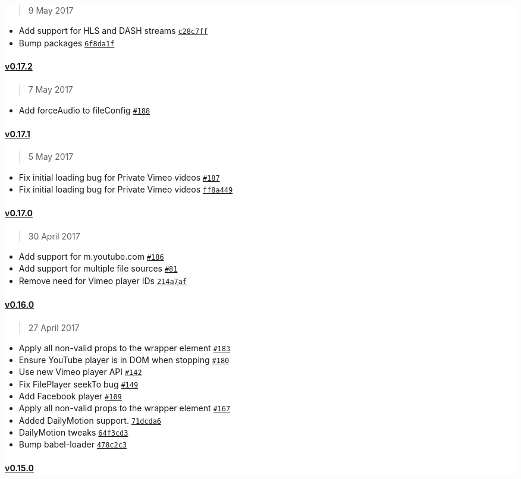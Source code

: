 > 9 May 2017

- Add support for HLS and DASH streams [`c28c7ff`](https://github.com/mmaloon/react-player/commit/c28c7ff637298e6d9ecee588741980b9e0481bfc)
- Bump packages [`6f8da1f`](https://github.com/mmaloon/react-player/commit/6f8da1f1f6f643953d0e5c97635addf320c80da7)

#### [v0.17.2](https://github.com/mmaloon/react-player/compare/v0.17.1...v0.17.2)

> 7 May 2017

- Add forceAudio to fileConfig [`#188`](https://github.com/CookPete/react-player/issues/188)

#### [v0.17.1](https://github.com/mmaloon/react-player/compare/v0.17.0...v0.17.1)

> 5 May 2017

- Fix initial loading bug for Private Vimeo videos [`#187`](https://github.com/mmaloon/react-player/pull/187)
- Fix initial loading bug for Private Vimeo videos  [`ff8a449`](https://github.com/mmaloon/react-player/commit/ff8a449546121be7bfd6f3bb357d9dc06a94fcaa)

#### [v0.17.0](https://github.com/mmaloon/react-player/compare/v0.16.0...v0.17.0)

> 30 April 2017

- Add support for m.youtube.com [`#186`](https://github.com/CookPete/react-player/issues/186)
- Add support for multiple file sources [`#81`](https://github.com/CookPete/react-player/issues/81)
- Remove need for Vimeo player IDs [`214a7af`](https://github.com/mmaloon/react-player/commit/214a7afebaf00cd3c5b0af06cc63efb0786bd439)

#### [v0.16.0](https://github.com/mmaloon/react-player/compare/v0.15.0...v0.16.0)

> 27 April 2017

- Apply all non-valid props to the wrapper element [`#183`](https://github.com/mmaloon/react-player/pull/183)
- Ensure YouTube player is in DOM when stopping [`#180`](https://github.com/CookPete/react-player/pull/180)
- Use new Vimeo player API [`#142`](https://github.com/CookPete/react-player/pull/142)
- Fix FilePlayer seekTo bug [`#149`](https://github.com/CookPete/react-player/pull/149)
- Add Facebook player [`#109`](https://github.com/CookPete/react-player/issues/109)
- Apply all non-valid props to the wrapper element [`#167`](https://github.com/CookPete/react-player/issues/167)
- Added DailyMotion support. [`71dcda6`](https://github.com/mmaloon/react-player/commit/71dcda6c3d0d1705760f3196fd28810be5e86109)
- DailyMotion tweaks [`64f3cd3`](https://github.com/mmaloon/react-player/commit/64f3cd3add0ec6dcea3a0980963676e3b8aa12f0)
- Bump babel-loader [`478c2c3`](https://github.com/mmaloon/react-player/commit/478c2c3e987bb849d7e00ffc613f4cac5f3fd949)

#### [v0.15.0](https://github.com/mmaloon/react-player/compare/v0.14.3...v0.15.0)

